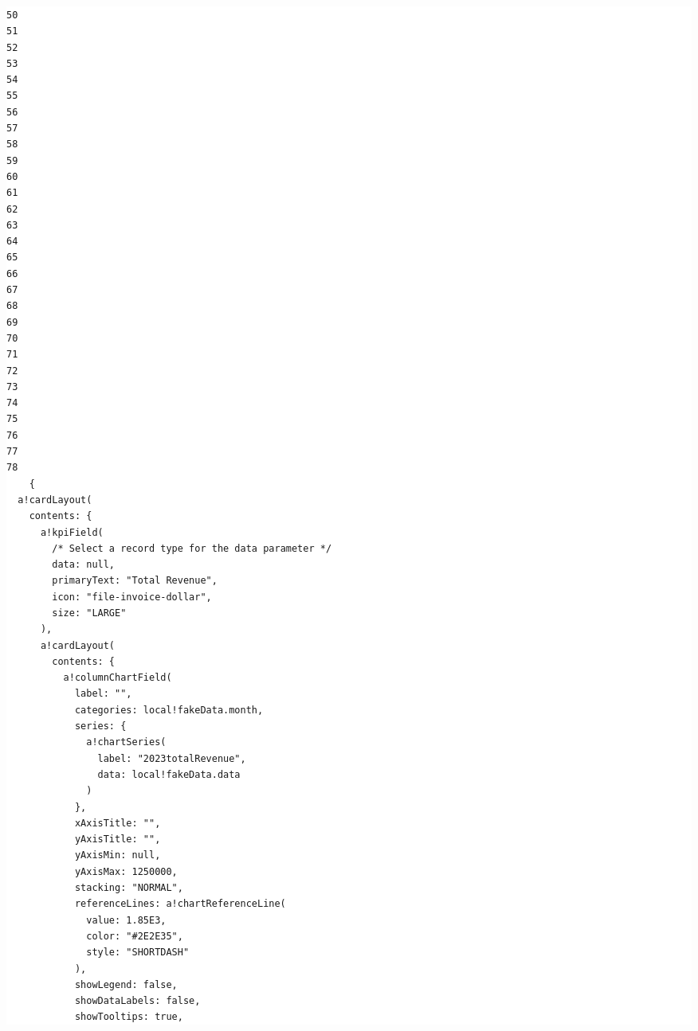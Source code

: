 ```sail
50
51
52
53
54
55
56
57
58
59
60
61
62
63
64
65
66
67
68
69
70
71
72
73
74
75
76
77
78
    {
  a!cardLayout(
    contents: {
      a!kpiField(
        /* Select a record type for the data parameter */
        data: null,
        primaryText: "Total Revenue",
        icon: "file-invoice-dollar",
        size: "LARGE"
      ),
      a!cardLayout(
        contents: {
          a!columnChartField(
            label: "",
            categories: local!fakeData.month,
            series: {
              a!chartSeries(
                label: "2023totalRevenue",
                data: local!fakeData.data
              )
            },
            xAxisTitle: "",
            yAxisTitle: "",
            yAxisMin: null,
            yAxisMax: 1250000,
            stacking: "NORMAL",
            referenceLines: a!chartReferenceLine(
              value: 1.85E3,
              color: "#2E2E35",
              style: "SHORTDASH"
            ),
            showLegend: false,
            showDataLabels: false,
            showTooltips: true,
```